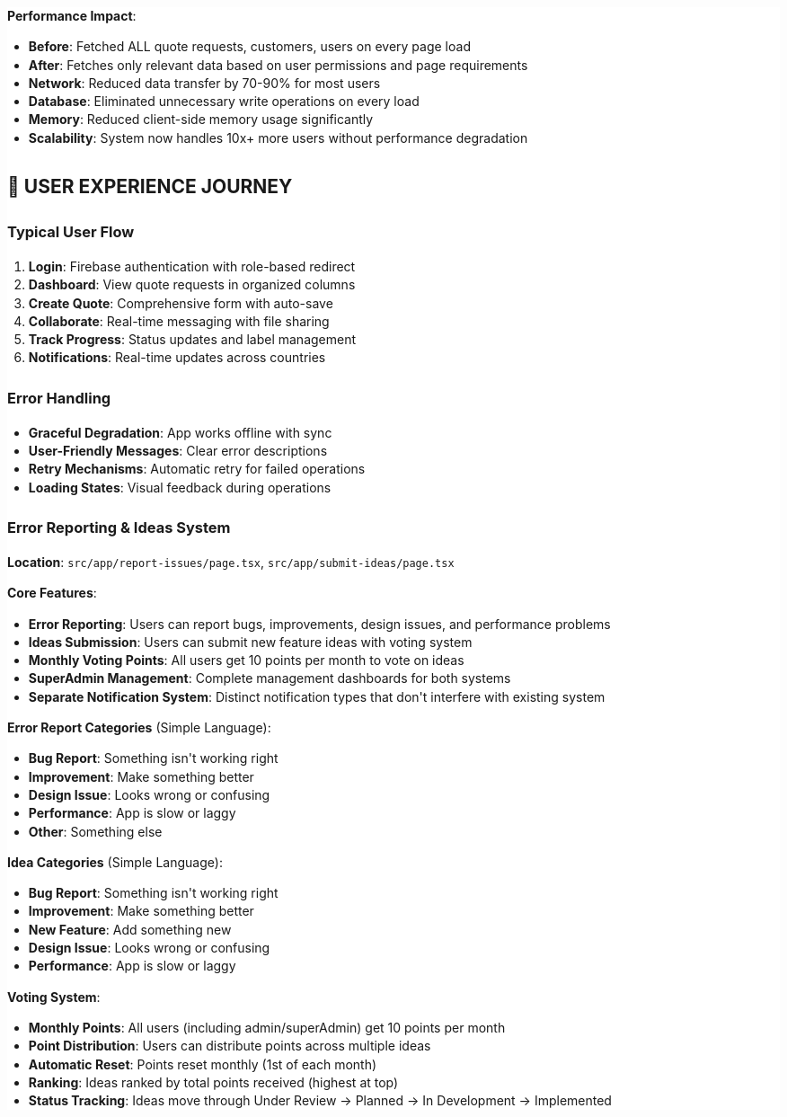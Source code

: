 **Performance Impact**:
- **Before**: Fetched ALL quote requests, customers, users on every page load
- **After**: Fetches only relevant data based on user permissions and page requirements
- **Network**: Reduced data transfer by 70-90% for most users
- **Database**: Eliminated unnecessary write operations on every load
- **Memory**: Reduced client-side memory usage significantly
- **Scalability**: System now handles 10x+ more users without performance degradation

## 📱 **USER EXPERIENCE JOURNEY**

### **Typical User Flow**
1. **Login**: Firebase authentication with role-based redirect
2. **Dashboard**: View quote requests in organized columns
3. **Create Quote**: Comprehensive form with auto-save
4. **Collaborate**: Real-time messaging with file sharing
5. **Track Progress**: Status updates and label management
6. **Notifications**: Real-time updates across countries

### **Error Handling**
- **Graceful Degradation**: App works offline with sync
- **User-Friendly Messages**: Clear error descriptions
- **Retry Mechanisms**: Automatic retry for failed operations
- **Loading States**: Visual feedback during operations

### **Error Reporting & Ideas System**
**Location**: `src/app/report-issues/page.tsx`, `src/app/submit-ideas/page.tsx`

**Core Features**:
- **Error Reporting**: Users can report bugs, improvements, design issues, and performance problems
- **Ideas Submission**: Users can submit new feature ideas with voting system
- **Monthly Voting Points**: All users get 10 points per month to vote on ideas
- **SuperAdmin Management**: Complete management dashboards for both systems
- **Separate Notification System**: Distinct notification types that don't interfere with existing system

**Error Report Categories** (Simple Language):
- **Bug Report**: Something isn't working right
- **Improvement**: Make something better  
- **Design Issue**: Looks wrong or confusing
- **Performance**: App is slow or laggy
- **Other**: Something else

**Idea Categories** (Simple Language):
- **Bug Report**: Something isn't working right
- **Improvement**: Make something better
- **New Feature**: Add something new
- **Design Issue**: Looks wrong or confusing
- **Performance**: App is slow or laggy

**Voting System**:
- **Monthly Points**: All users (including admin/superAdmin) get 10 points per month
- **Point Distribution**: Users can distribute points across multiple ideas
- **Automatic Reset**: Points reset monthly (1st of each month)
- **Ranking**: Ideas ranked by total points received (highest at top)
- **Status Tracking**: Ideas move through Under Review → Planned → In Development → Implemented
